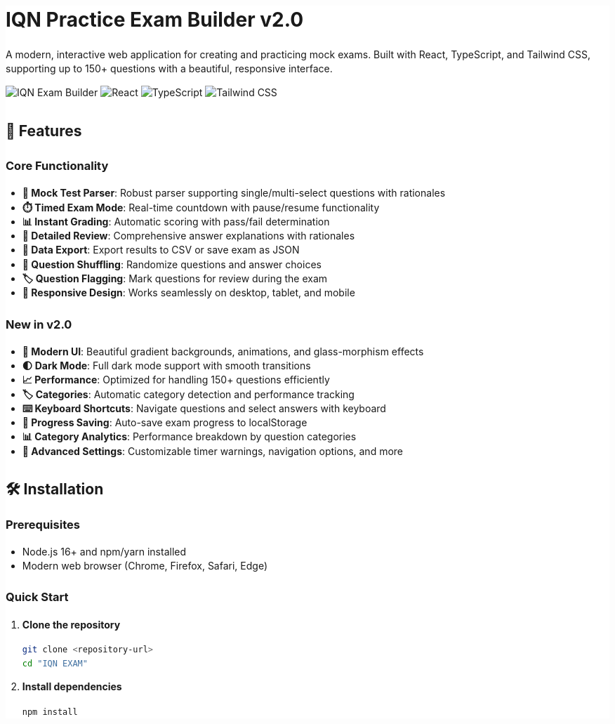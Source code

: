# IQN Practice Exam Builder v2.0

A modern, interactive web application for creating and practicing mock exams. Built with React, TypeScript, and Tailwind CSS, supporting up to 150+ questions with a beautiful, responsive interface.

![IQN Exam Builder](https://img.shields.io/badge/version-2.0-blue.svg)
![React](https://img.shields.io/badge/React-18.0-61dafb.svg)
![TypeScript](https://img.shields.io/badge/TypeScript-5.0-blue.svg)
![Tailwind CSS](https://img.shields.io/badge/Tailwind-3.0-38bdf8.svg)

## 🚀 Features

### Core Functionality
- **📝 Mock Test Parser**: Robust parser supporting single/multi-select questions with rationales
- **⏱️ Timed Exam Mode**: Real-time countdown with pause/resume functionality
- **📊 Instant Grading**: Automatic scoring with pass/fail determination
- **📖 Detailed Review**: Comprehensive answer explanations with rationales
- **💾 Data Export**: Export results to CSV or save exam as JSON
- **🎲 Question Shuffling**: Randomize questions and answer choices
- **🏷️ Question Flagging**: Mark questions for review during the exam
- **📱 Responsive Design**: Works seamlessly on desktop, tablet, and mobile

### New in v2.0
- **🎨 Modern UI**: Beautiful gradient backgrounds, animations, and glass-morphism effects
- **🌓 Dark Mode**: Full dark mode support with smooth transitions
- **📈 Performance**: Optimized for handling 150+ questions efficiently
- **🏷️ Categories**: Automatic category detection and performance tracking
- **⌨️ Keyboard Shortcuts**: Navigate questions and select answers with keyboard
- **💾 Progress Saving**: Auto-save exam progress to localStorage
- **📊 Category Analytics**: Performance breakdown by question categories
- **🎯 Advanced Settings**: Customizable timer warnings, navigation options, and more

## 🛠️ Installation

### Prerequisites
- Node.js 16+ and npm/yarn installed
- Modern web browser (Chrome, Firefox, Safari, Edge)

### Quick Start

1. **Clone the repository**
   ```bash
   git clone <repository-url>
   cd "IQN EXAM"
   ```

2. **Install dependencies**
   ```bash
   npm install
   ```
